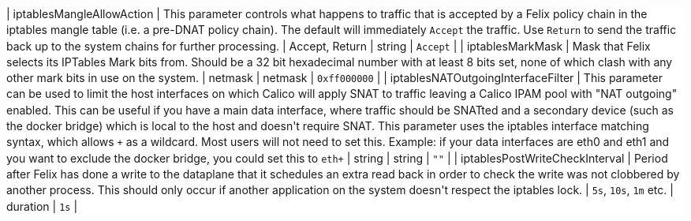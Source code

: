 | iptablesMangleAllowAction          | This parameter controls what happens to traffic that is accepted by a Felix policy chain in the iptables mangle table (i.e. a pre-DNAT policy chain). The default will immediately `Accept` the traffic. Use `Return` to send the traffic back up to the system chains for further processing.                                                                                                                                                                                                                                                                                                                                                                                                                                                                         | Accept, Return                                                                                          | string                                | `Accept`                                                                                                                                                                                                                                                                                                                                                                                                                                           |
| iptablesMarkMask                   | Mask that Felix selects its IPTables Mark bits from. Should be a 32 bit hexadecimal number with at least 8 bits set, none of which clash with any other mark bits in use on the system.                                                                                                                                                                                                                                                                                                                                                                                                                                                                                                                                                                                | netmask                                                                                                 | netmask                               | `0xff000000`                                                                                                                                                                                                                                                                                                                                                                                                                                       |
| iptablesNATOutgoingInterfaceFilter | This parameter can be used to limit the host interfaces on which Calico will apply SNAT to traffic leaving a Calico IPAM pool with "NAT outgoing" enabled.  This can be useful if you have a main data interface, where traffic should be SNATted and a secondary device (such as the docker bridge) which is local to the host and doesn't require SNAT.  This parameter uses the iptables interface matching syntax, which allows `+` as a wildcard.  Most users will not need to set this.  Example: if your data interfaces are eth0 and eth1 and you want to exclude the docker bridge, you could set this to `eth+`                                                                                                                                              | string                                                                                                  | string                                | `""`                                                                                                                                                                                                                                                                                                                                                                                                                                               |
| iptablesPostWriteCheckInterval     | Period after Felix has done a write to the dataplane that it schedules an extra read back in order to check the write was not clobbered by another process.  This should only occur if another application on the system doesn't respect the iptables lock.                                                                                                                                                                                                                                                                                                                                                                                                                                                                                                            | `5s`, `10s`, `1m` etc.                                                                                  | duration                              | `1s`                                                                                                                                                                                                                                                                                                                                                                                                                                               |